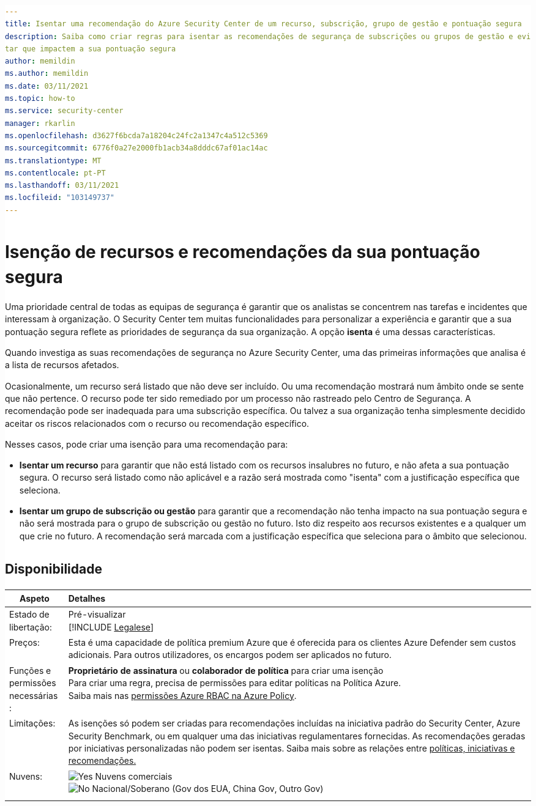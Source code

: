 ```yaml
---
title: Isentar uma recomendação do Azure Security Center de um recurso, subscrição, grupo de gestão e pontuação segura
description: Saiba como criar regras para isentar as recomendações de segurança de subscrições ou grupos de gestão e evitar que impactem a sua pontuação segura
author: memildin
ms.author: memildin
ms.date: 03/11/2021
ms.topic: how-to
ms.service: security-center
manager: rkarlin
ms.openlocfilehash: d3627f6bcda7a18204c24fc2a1347c4a512c5369
ms.sourcegitcommit: 6776f0a27e2000fb1acb34a8dddc67af01ac14ac
ms.translationtype: MT
ms.contentlocale: pt-PT
ms.lasthandoff: 03/11/2021
ms.locfileid: "103149737"
---
```

# <a name="exempting-resources-and-recommendations-from-your-secure-score"></a>Isenção de recursos e recomendações da sua pontuação segura 

Uma prioridade central de todas as equipas de segurança é garantir que os analistas se concentrem nas tarefas e incidentes que interessam à organização. O Security Center tem muitas funcionalidades para personalizar a experiência e garantir que a sua pontuação segura reflete as prioridades de segurança da sua organização. A opção **isenta** é uma dessas características.

Quando investiga as suas recomendações de segurança no Azure Security Center, uma das primeiras informações que analisa é a lista de recursos afetados.

Ocasionalmente, um recurso será listado que não deve ser incluído. Ou uma recomendação mostrará num âmbito onde se sente que não pertence. O recurso pode ter sido remediado por um processo não rastreado pelo Centro de Segurança. A recomendação pode ser inadequada para uma subscrição específica. Ou talvez a sua organização tenha simplesmente decidido aceitar os riscos relacionados com o recurso ou recomendação específico.

Nesses casos, pode criar uma isenção para uma recomendação para:

- **Isentar um recurso** para garantir que não está listado com os recursos insalubres no futuro, e não afeta a sua pontuação segura. O recurso será listado como não aplicável e a razão será mostrada como "isenta" com a justificação específica que seleciona.

- **Isentar um grupo de subscrição ou gestão** para garantir que a recomendação não tenha impacto na sua pontuação segura e não será mostrada para o grupo de subscrição ou gestão no futuro. Isto diz respeito aos recursos existentes e a qualquer um que crie no futuro. A recomendação será marcada com a justificação específica que seleciona para o âmbito que selecionou.

## <a name="availability"></a>Disponibilidade

| Aspeto                          | Detalhes                                                                                                                                                                                                                                                                                                                            |
|---------------------------------|:-----------------------------------------------------------------------------------------------------------------------------------------------------------------------------------------------------------------------------------------------------------------------------------------------------------------------------------|
| Estado de libertação:                  | Pré-visualizar<br>[!INCLUDE [Legalese](../../includes/security-center-preview-legal-text.md)]                                                                                                                                                                                                                                             |
| Preços:                        | Esta é uma capacidade de política premium Azure que é oferecida para os clientes Azure Defender sem custos adicionais. Para outros utilizadores, os encargos podem ser aplicados no futuro.                                                                                                                                                                 |
| Funções e permissões necessárias: | **Proprietário de assinatura** ou **colaborador de política** para criar uma isenção<br>Para criar uma regra, precisa de permissões para editar políticas na Política Azure.<br>Saiba mais nas [permissões Azure RBAC na Azure Policy](../governance/policy/overview.md#azure-rbac-permissions-in-azure-policy).                                            |
| Limitações:                    | As isenções só podem ser criadas para recomendações incluídas na iniciativa padrão do Security Center, Azure Security Benchmark, ou em qualquer uma das iniciativas regulamentares fornecidas. As recomendações geradas por iniciativas personalizadas não podem ser isentas. Saiba mais sobre as relações entre [políticas, iniciativas e recomendações.](security-policy-concept.md) |
| Nuvens:                         | ![Yes](./media/icons/yes-icon.png) Nuvens comerciais<br>![No](./media/icons/no-icon.png) Nacional/Soberano (Gov dos EUA, China Gov, Outro Gov)                                                                                                                                                                                         |
|                                 |                                                                                                                                                                                                                                                                                                                                    |
